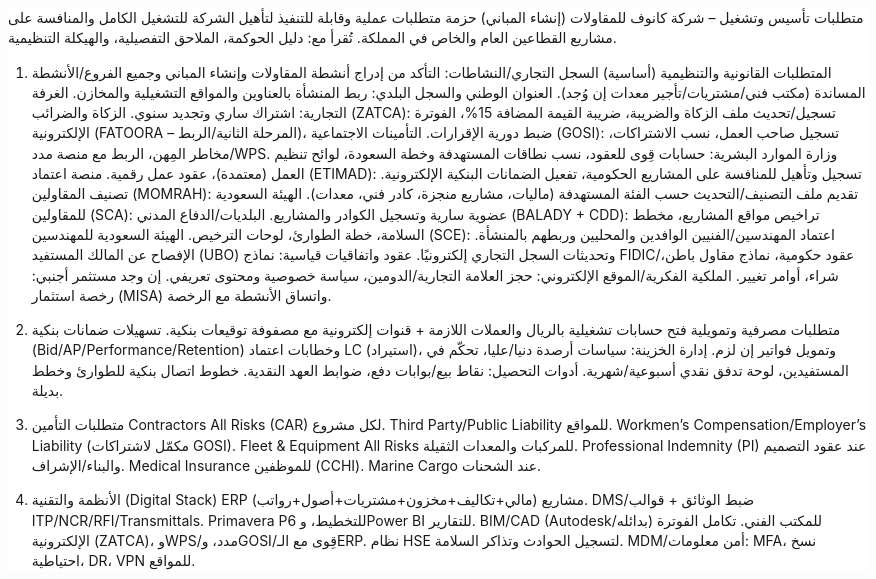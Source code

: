 



متطلبات تأسيس وتشغيل – شركة كانوف للمقاولات (إنشاء المباني)
حزمة متطلبات عملية وقابلة للتنفيذ لتأهيل الشركة للتشغيل الكامل والمنافسة على مشاريع القطاعين العام والخاص في المملكة. تُقرأ مع: دليل الحوكمة، الملاحق التفصيلية، والهيكلة التنظيمية.

1) المتطلبات القانونية والتنظيمية (أساسية)
السجل التجاري/النشاطات: التأكد من إدراج أنشطة المقاولات وإنشاء المباني وجميع الفروع/الأنشطة المساندة (مكتب فني/مشتريات/تأجير معدات إن وُجد).
العنوان الوطني والسجل البلدي: ربط المنشأة بالعناوين والمواقع التشغيلية والمخازن.
الغرفة التجارية: اشتراك ساري وتجديد سنوي.
الزكاة والضرائب (ZATCA): تسجيل/تحديث ملف الزكاة والضريبة، ضريبة القيمة المضافة 15%، الفوترة الإلكترونية (FATOORA – المرحلة الثانية/الربط)، ضبط دورية الإقرارات.
التأمينات الاجتماعية (GOSI): تسجيل صاحب العمل، نسب الاشتراكات، مخاطر المِهن، الربط مع منصة مدد/WPS.
وزارة الموارد البشرية: حسابات قِوى للعقود، نسب نطاقات المستهدفة وخطة السعودة، لوائح تنظيم العمل (معتمدة)، عقود عمل رقمية.
منصة اعتماد (ETIMAD): تسجيل وتأهيل للمنافسة على المشاريع الحكومية، تفعيل الضمانات البنكية الإلكترونية.
تصنيف المقاولين (MOMRAH): تقديم ملف التصنيف/التحديث حسب الفئة المستهدفة (ماليات، مشاريع منجزة، كادر فني، معدات).
الهيئة السعودية للمقاولين (SCA): عضوية سارية وتسجيل الكوادر والمشاريع.
البلديات/الدفاع المدني (BALADY + CDD): تراخيص مواقع المشاريع، مخطط السلامة، خطة الطوارئ، لوحات الترخيص.
الهيئة السعودية للمهندسين (SCE): اعتماد المهندسين/الفنيين الوافدين والمحليين وربطهم بالمنشأة.
الإفصاح عن المالك المستفيد (UBO) وتحديثات السجل التجاري إلكترونيًا.
عقود واتفاقيات قياسية: نماذج FIDIC/عقود حكومية، نماذج مقاول باطن، شراء، أوامر تغيير.
الملكية الفكرية/الموقع الإلكتروني: حجز العلامة التجارية/الدومين، سياسة خصوصية ومحتوى تعريفي.
إن وجد مستثمر أجنبي: رخصة استثمار (MISA) واتساق الأنشطة مع الرخصة.

2) متطلبات مصرفية وتمويلية
فتح حسابات تشغيلية بالريال والعملات اللازمة + قنوات إلكترونية مع مصفوفة توقيعات بنكية.
تسهيلات ضمانات بنكية (Bid/AP/Performance/Retention) وخطابات اعتماد LC (استيراد)، وتمويل فواتير إن لزم.
إدارة الخزينة: سياسات أرصدة دنيا/عليا، تحكّم في المستفيدين، لوحة تدفق نقدي أسبوعية/شهرية.
أدوات التحصيل: نقاط بيع/بوابات دفع، ضوابط العهد النقدية.
خطوط اتصال بنكية للطوارئ وخطط بديلة.

3) متطلبات التأمين
Contractors All Risks (CAR) لكل مشروع.
Third Party/Public Liability للمواقع.
Workmen’s Compensation/Employer’s Liability (مكمّل لاشتراكات GOSI).
Fleet & Equipment All Risks للمركبات والمعدات الثقيلة.
Professional Indemnity (PI) عند عقود التصميم والبناء/الإشراف.
Medical Insurance للموظفين (CCHI).
Marine Cargo عند الشحنات.

4) الأنظمة والتقنية (Digital Stack)
ERP مشاريع (مالي+تكاليف+مخزون+مشتريات+أصول+رواتب).
DMS/ضبط الوثائق + قوالب ITP/NCR/RFI/Transmittals.
Primavera P6 للتخطيط، وPower BI للتقارير.
BIM/CAD (Autodesk/بدائله) للمكتب الفني.
تكامل الفوترة الإلكترونية (ZATCA)، وWPS/مدد، وGOSI/قِوى مع الـERP.
نظام HSE لتسجيل الحوادث وتذاكر السلامة.
MDM/أمن معلومات: MFA، نسخ احتياطية، DR، VPN للمواقع.
